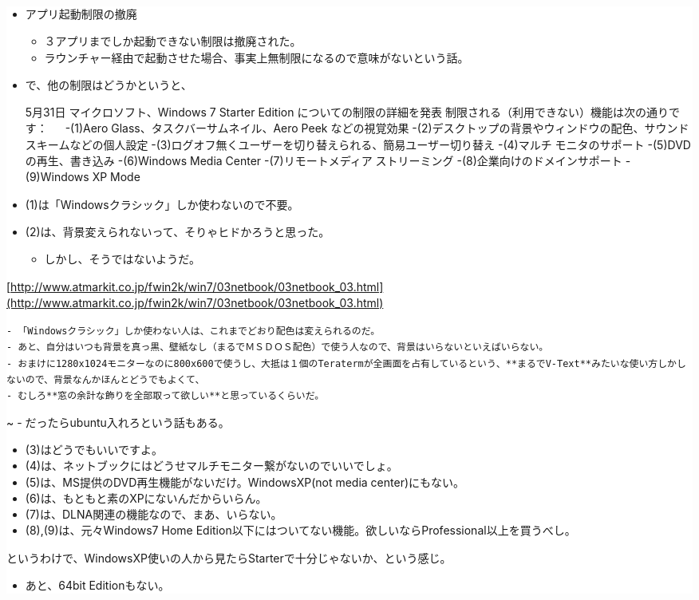 

- アプリ起動制限の撤廃
    - ３アプリまでしか起動できない制限は撤廃された。
    - ラウンチャー経由で起動させた場合、事実上無制限になるので意味がないという話。



- で、他の制限はどうかというと、



	5月31日
	マイクロソフト、Windows 7 Starter Edition についての制限の詳細を発表
	制限される（利用できない）機能は次の通りです：
　
	-(1)Aero Glass、タスクバーサムネイル、Aero Peek などの視覚効果
	-(2)デスクトップの背景やウィンドウの配色、サウンドスキームなどの個人設定
	-(3)ログオフ無くユーザーを切り替えられる、簡易ユーザー切り替え
	-(4)マルチ モニタのサポート
	-(5)DVD の再生、書き込み
	-(6)Windows Media Center
	-(7)リモートメディア ストリーミング
	-(8)企業向けのドメインサポート
	-(9)Windows XP Mode

- (1)は「Windowsクラシック」しか使わないので不要。
- (2)は、背景変えられないって、そりゃヒドかろうと思った。
    - しかし、そうではないようだ。



[http://www.atmarkit.co.jp/fwin2k/win7/03netbook/03netbook_03.html](http://www.atmarkit.co.jp/fwin2k/win7/03netbook/03netbook_03.html) 

    - 「Windowsクラシック」しか使わない人は、これまでどおり配色は変えられるのだ。
    - あと、自分はいつも背景を真っ黒、壁紙なし（まるでＭＳＤＯＳ配色）で使う人なので、背景はいらないといえばいらない。
    - おまけに1280x1024モニターなのに800x600で使うし、大抵は１個のTeratermが全画面を占有しているという、**まるでV-Text**みたいな使い方しかしないので、背景なんかほんとどうでもよくて、
    - むしろ**窓の余計な飾りを全部取って欲しい**と思っているくらいだ。



~
    - だったらubuntu入れろという話もある。




- (3)はどうでもいいですよ。
- (4)は、ネットブックにはどうせマルチモニター繋がないのでいいでしょ。
- (5)は、MS提供のDVD再生機能がないだけ。WindowsXP(not media center)にもない。
- (6)は、もともと素のXPにないんだからいらん。
- (7)は、DLNA関連の機能なので、まあ、いらない。
- (8),(9)は、元々Windows7 Home Edition以下にはついてない機能。欲しいならProfessional以上を買うべし。



というわけで、WindowsXP使いの人から見たらStarterで十分じゃないか、という感じ。
- あと、64bit Editionもない。


